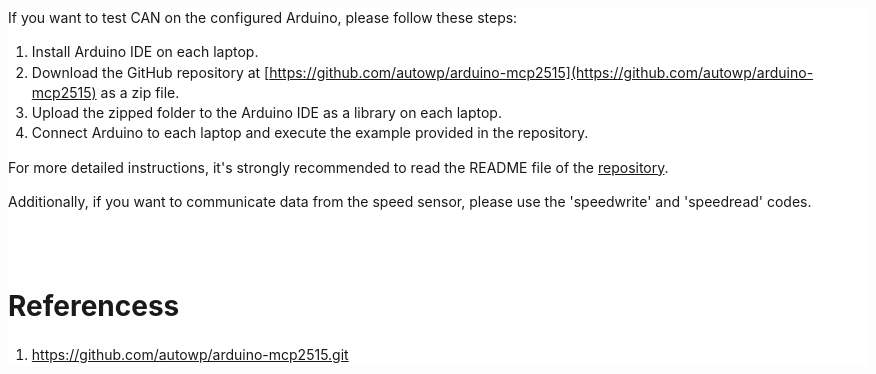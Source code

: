 If you want to test CAN on the configured Arduino, please follow these steps:

1. Install Arduino IDE on each laptop.
2. Download the GitHub repository at [https://github.com/autowp/arduino-mcp2515](https://github.com/autowp/arduino-mcp2515) as a zip file.
3. Upload the zipped folder to the Arduino IDE as a library on each laptop.
4. Connect Arduino to each laptop and execute the example provided in the repository.

For more detailed instructions, it's strongly recommended to read the README file of the [repository](https://github.com/autowp/arduino-mcp2515).

Additionally, if you want to communicate data from the speed sensor, please use the 'speedwrite' and 'speedread' codes.

</br>



# Referencess

1. https://github.com/autowp/arduino-mcp2515.git
